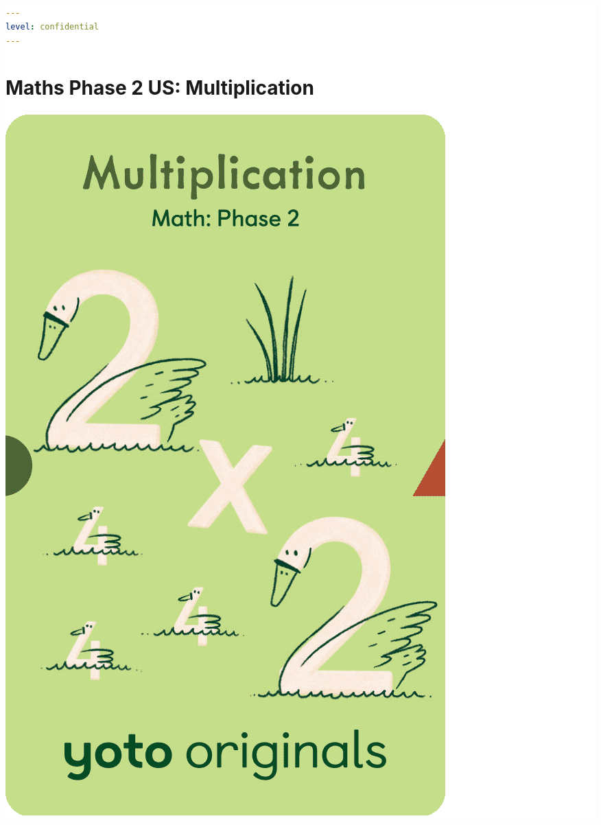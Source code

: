 ```yaml
---
level: confidential
---
```

# Maths Phase 2 US: Multiplication

![card_[gdEsE].png](../../img/cards/card_[gdEsE].png)
